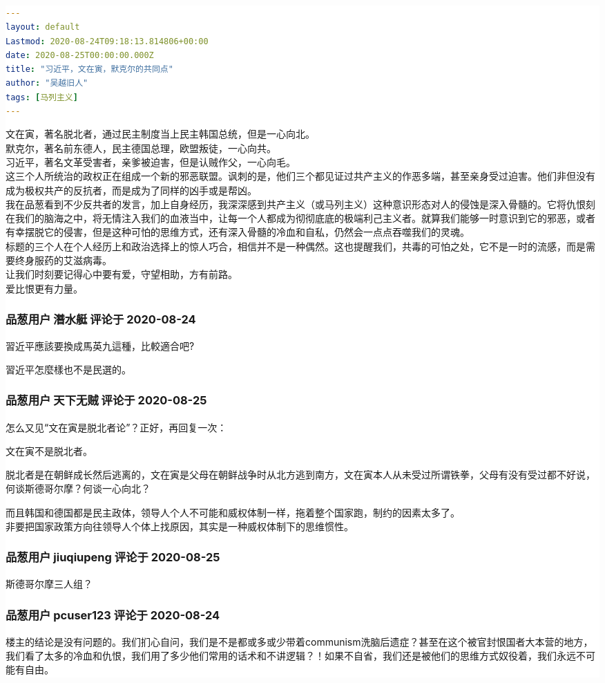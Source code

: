 ```yaml
---
layout: default
Lastmod: 2020-08-24T09:18:13.814806+00:00
date: 2020-08-25T00:00:00.000Z
title: "习近平，文在寅，默克尔的共同点"
author: "吴越旧人"
tags: [马列主义]
---
```


文在寅，著名脱北者，通过民主制度当上民主韩国总统，但是一心向北。  
默克尔，著名前东德人，民主德国总理，欧盟叛徒，一心向共。  
习近平，著名文革受害者，亲爹被迫害，但是认贼作父，一心向毛。  
这三个人所统治的政权正在组成一个新的邪恶联盟。讽刺的是，他们三个都见证过共产主义的作恶多端，甚至亲身受过迫害。他们非但没有成为极权共产的反抗者，而是成为了同样的凶手或是帮凶。  
我在品葱看到不少反共者的发言，加上自身经历，我深深感到共产主义（或马列主义）这种意识形态对人的侵蚀是深入骨髓的。它将仇恨刻在我们的脑海之中，将无情注入我们的血液当中，让每一个人都成为彻彻底底的极端利己主义者。就算我们能够一时意识到它的邪恶，或者有幸摆脱它的侵害，但是这种可怕的思维方式，还有深入骨髓的冷血和自私，仍然会一点点吞噬我们的灵魂。  
标题的三个人在个人经历上和政治选择上的惊人巧合，相信并不是一种偶然。这也提醒我们，共毒的可怕之处，它不是一时的流感，而是需要终身服药的艾滋病毒。  
让我们时刻要记得心中要有爱，守望相助，方有前路。  
爱比恨更有力量。

            
### 品葱用户 **潛水艇** 评论于 2020-08-24
        
習近平應該要換成馬英九這種，比較適合吧?  
  
習近平怎麼樣也不是民選的。
        


            
### 品葱用户 **天下无贼** 评论于 2020-08-25
        
怎么又见“文在寅是脱北者论”？正好，再回复一次：  
  
文在寅不是脱北者。  
  
脱北者是在朝鲜成长然后逃离的，文在寅是父母在朝鲜战争时从北方逃到南方，文在寅本人从未受过所谓铁拳，父母有没有受过都不好说，何谈斯德哥尔摩？何谈一心向北？  
  
  
而且韩国和德国都是民主政体，领导人个人不可能和威权体制一样，拖着整个国家跑，制约的因素太多了。  
非要把国家政策方向往领导人个体上找原因，其实是一种威权体制下的思维惯性。
        


            
### 品葱用户 **jiuqiupeng** 评论于 2020-08-25
        
斯德哥尔摩三人组？
        


            
### 品葱用户 **pcuser123** 评论于 2020-08-24
        
楼主的结论是没有问题的。我们扪心自问，我们是不是都或多或少带着communism洗脑后遗症？甚至在这个被官封恨国者大本营的地方，我们看了太多的冷血和仇恨，我们用了多少他们常用的话术和不讲逻辑？！如果不自省，我们还是被他们的思维方式奴役着，我们永远不可能有自由。
        

